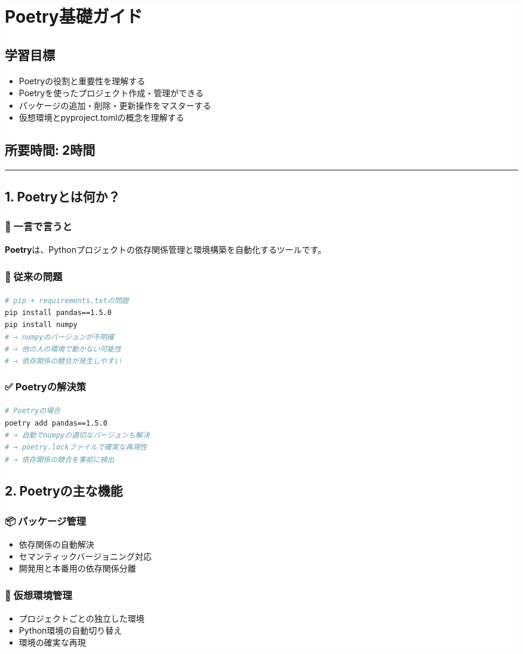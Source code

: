 # Poetry基礎ガイド

## 学習目標
- Poetryの役割と重要性を理解する
- Poetryを使ったプロジェクト作成・管理ができる
- パッケージの追加・削除・更新操作をマスターする
- 仮想環境とpyproject.tomlの概念を理解する

## 所要時間: 2時間

---

## 1. Poetryとは何か？

### 🎯 一言で言うと
**Poetry**は、Pythonプロジェクトの依存関係管理と環境構築を自動化するツールです。

### 🚫 従来の問題
```bash
# pip + requirements.txtの問題
pip install pandas==1.5.0
pip install numpy
# → numpyのバージョンが不明確
# → 他の人の環境で動かない可能性
# → 依存関係の競合が発生しやすい
```

### ✅ Poetryの解決策
```bash
# Poetryの場合
poetry add pandas==1.5.0
# → 自動でnumpyの適切なバージョンも解決
# → poetry.lockファイルで確実な再現性
# → 依存関係の競合を事前に検出
```

## 2. Poetryの主な機能

### 📦 パッケージ管理
- 依存関係の自動解決
- セマンティックバージョニング対応
- 開発用と本番用の依存関係分離

### 🔧 仮想環境管理
- プロジェクトごとの独立した環境
- Python環境の自動切り替え
- 環境の確実な再現
